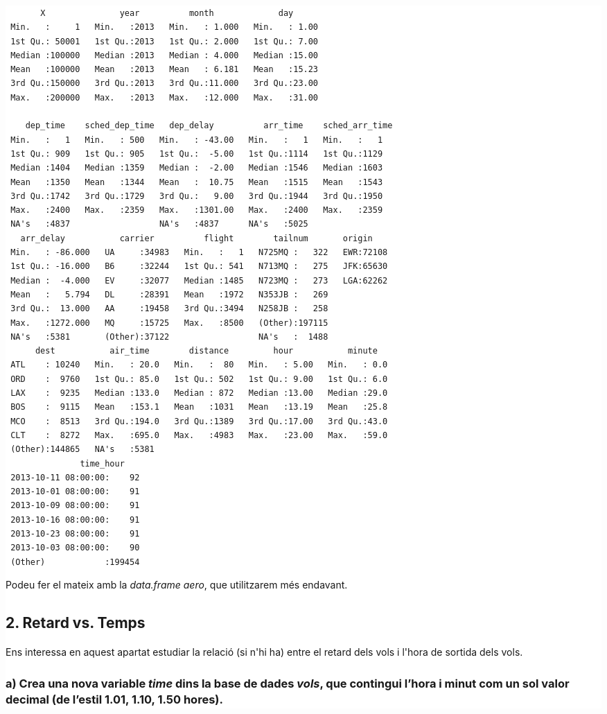 
           X               year          month             day       
     Min.   :     1   Min.   :2013   Min.   : 1.000   Min.   : 1.00  
     1st Qu.: 50001   1st Qu.:2013   1st Qu.: 2.000   1st Qu.: 7.00  
     Median :100000   Median :2013   Median : 4.000   Median :15.00  
     Mean   :100000   Mean   :2013   Mean   : 6.181   Mean   :15.23  
     3rd Qu.:150000   3rd Qu.:2013   3rd Qu.:11.000   3rd Qu.:23.00  
     Max.   :200000   Max.   :2013   Max.   :12.000   Max.   :31.00  
                                                                     
        dep_time    sched_dep_time   dep_delay          arr_time    sched_arr_time
     Min.   :   1   Min.   : 500   Min.   : -43.00   Min.   :   1   Min.   :   1  
     1st Qu.: 909   1st Qu.: 905   1st Qu.:  -5.00   1st Qu.:1114   1st Qu.:1129  
     Median :1404   Median :1359   Median :  -2.00   Median :1546   Median :1603  
     Mean   :1350   Mean   :1344   Mean   :  10.75   Mean   :1515   Mean   :1543  
     3rd Qu.:1742   3rd Qu.:1729   3rd Qu.:   9.00   3rd Qu.:1944   3rd Qu.:1950  
     Max.   :2400   Max.   :2359   Max.   :1301.00   Max.   :2400   Max.   :2359  
     NA's   :4837                  NA's   :4837      NA's   :5025                 
       arr_delay           carrier          flight        tailnum       origin     
     Min.   : -86.000   UA     :34983   Min.   :   1   N725MQ :   322   EWR:72108  
     1st Qu.: -16.000   B6     :32244   1st Qu.: 541   N713MQ :   275   JFK:65630  
     Median :  -4.000   EV     :32077   Median :1485   N723MQ :   273   LGA:62262  
     Mean   :   5.794   DL     :28391   Mean   :1972   N353JB :   269              
     3rd Qu.:  13.000   AA     :19458   3rd Qu.:3494   N258JB :   258              
     Max.   :1272.000   MQ     :15725   Max.   :8500   (Other):197115              
     NA's   :5381       (Other):37122                  NA's   :  1488              
          dest           air_time        distance         hour           minute    
     ATL    : 10240   Min.   : 20.0   Min.   :  80   Min.   : 5.00   Min.   : 0.0  
     ORD    :  9760   1st Qu.: 85.0   1st Qu.: 502   1st Qu.: 9.00   1st Qu.: 6.0  
     LAX    :  9235   Median :133.0   Median : 872   Median :13.00   Median :29.0  
     BOS    :  9115   Mean   :153.1   Mean   :1031   Mean   :13.19   Mean   :25.8  
     MCO    :  8513   3rd Qu.:194.0   3rd Qu.:1389   3rd Qu.:17.00   3rd Qu.:43.0  
     CLT    :  8272   Max.   :695.0   Max.   :4983   Max.   :23.00   Max.   :59.0  
     (Other):144865   NA's   :5381                                                 
                   time_hour     
     2013-10-11 08:00:00:    92  
     2013-10-01 08:00:00:    91  
     2013-10-09 08:00:00:    91  
     2013-10-16 08:00:00:    91  
     2013-10-23 08:00:00:    91  
     2013-10-03 08:00:00:    90  
     (Other)            :199454  


Podeu fer el mateix amb la _data.frame_ _aero_, que utilitzarem més endavant.

## 2. Retard vs. Temps

Ens interessa en aquest apartat estudiar la relació (si n'hi ha) entre el retard dels vols i l'hora de sortida dels vols.

### a) Crea una nova variable _time_ dins la base de dades _vols_, que contingui l’hora i minut com un sol valor decimal (de l’estil 1.01, 1.10, 1.50 hores).
